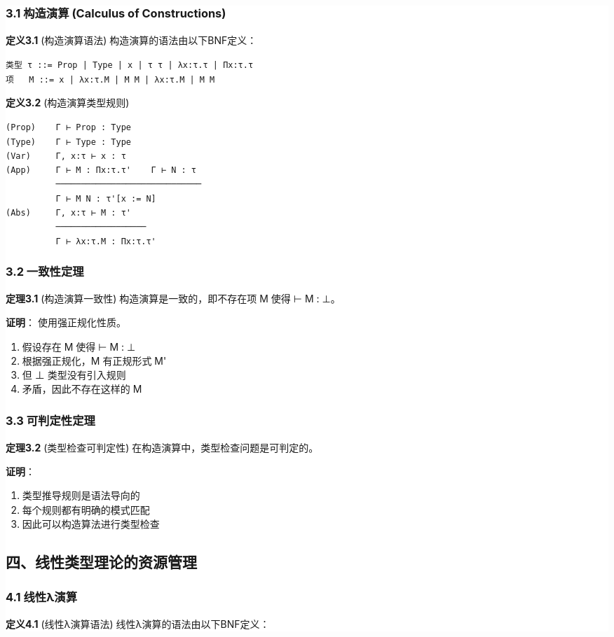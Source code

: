 ### 3.1 构造演算 (Calculus of Constructions)

**定义3.1** (构造演算语法)
构造演算的语法由以下BNF定义：

```text
类型 τ ::= Prop | Type | x | τ τ | λx:τ.τ | Πx:τ.τ
项   M ::= x | λx:τ.M | M M | λx:τ.M | M M
```

**定义3.2** (构造演算类型规则)

```text
(Prop)    Γ ⊢ Prop : Type
(Type)    Γ ⊢ Type : Type
(Var)     Γ, x:τ ⊢ x : τ
(App)     Γ ⊢ M : Πx:τ.τ'    Γ ⊢ N : τ
          ─────────────────────────────
          Γ ⊢ M N : τ'[x := N]
(Abs)     Γ, x:τ ⊢ M : τ'
          ──────────────────
          Γ ⊢ λx:τ.M : Πx:τ.τ'
```

### 3.2 一致性定理

**定理3.1** (构造演算一致性)
构造演算是一致的，即不存在项 M 使得 ⊢ M : ⊥。

**证明**：
使用强正规化性质。

1. 假设存在 M 使得 ⊢ M : ⊥
2. 根据强正规化，M 有正规形式 M'
3. 但 ⊥ 类型没有引入规则
4. 矛盾，因此不存在这样的 M

### 3.3 可判定性定理

**定理3.2** (类型检查可判定性)
在构造演算中，类型检查问题是可判定的。

**证明**：

1. 类型推导规则是语法导向的
2. 每个规则都有明确的模式匹配
3. 因此可以构造算法进行类型检查

## 四、线性类型理论的资源管理

### 4.1 线性λ演算

**定义4.1** (线性λ演算语法)
线性λ演算的语法由以下BNF定义：
